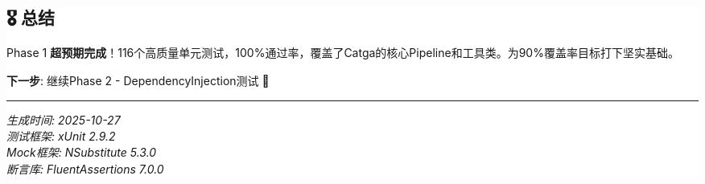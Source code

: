 
## 🎖️ 总结

Phase 1 **超预期完成**！116个高质量单元测试，100%通过率，覆盖了Catga的核心Pipeline和工具类。为90%覆盖率目标打下坚实基础。

**下一步**: 继续Phase 2 - DependencyInjection测试 🚀

---

*生成时间: 2025-10-27*  
*测试框架: xUnit 2.9.2*  
*Mock框架: NSubstitute 5.3.0*  
*断言库: FluentAssertions 7.0.0*

